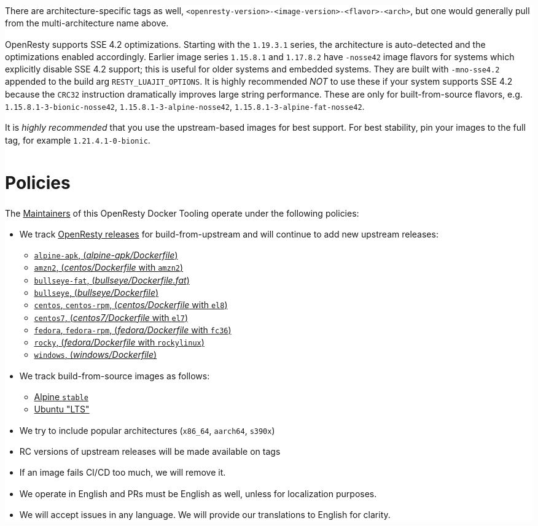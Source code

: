There are architecture-specific tags as well, `<openresty-version>-<image-version>-<flavor>-<arch>`, but one would generally pull from the multi-architecture name above.

OpenResty supports SSE 4.2 optimizations.  Starting with the `1.19.3.1` series, the architecture is auto-detected and the optimizations enabled accordingly.  Earlier image series `1.15.8.1` and `1.17.8.2` have `-nosse42` image flavors for systems which explicitly disable SSE 4.2 support; this is useful for older systems and embedded systems.  They are built with `-mno-sse4.2` appended to the build arg `RESTY_LUAJIT_OPTIONS`.  It is highly recommended *NOT* to use these if your system supports SSE 4.2 because the `CRC32` instruction dramatically improves large string performance.  These are only for built-from-source flavors, e.g. `1.15.8.1-3-bionic-nosse42`, `1.15.8.1-3-alpine-nosse42`, `1.15.8.1-3-alpine-fat-nosse42`.

It is *highly recommended* that you use the upstream-based images for best support.  For best stability, pin your images to the full tag, for example `1.21.4.1-0-bionic`.

Policies
========

The [Maintainers](#changelog--authors) of this OpenResty Docker Tooling operate under the following policies:

 * We track [OpenResty releases](https://openresty.org/en/linux-packages.html) for build-from-upstream and will continue to add new upstream releases:

    * [`alpine-apk`, (*alpine-apk/Dockerfile*)](https://github.com/openresty/docker-openresty/blob/master/alpine-apk/Dockerfile)
    * [`amzn2`, (*centos/Dockerfile* with `amzn2`)](https://github.com/openresty/docker-openresty/blob/master/centos/Dockerfile)
    * [`bullseye-fat`, (*bullseye/Dockerfile.fat*)](https://github.com/openresty/docker-openresty/blob/master/bullseye/Dockerfile.fat)
    * [`bullseye`, (*bullseye/Dockerfile*)](https://github.com/openresty/docker-openresty/blob/master/bullseye/Dockerfile)
    * [`centos`, `centos-rpm`, (*centos/Dockerfile* with `el8`)](https://github.com/openresty/docker-openresty/blob/master/centos/Dockerfile)
    * [`centos7`, (*centos7/Dockerfile* with `el7`)](https://github.com/openresty/docker-openresty/blob/master/centos7/Dockerfile)
    * [`fedora`, `fedora-rpm`, (*fedora/Dockerfile* with `fc36`)](https://github.com/openresty/docker-openresty/blob/master/fedora/Dockerfile)
    * [`rocky`, (*fedora/Dockerfile* with `rockylinux`)](https://github.com/openresty/docker-openresty/blob/master/fedora/Dockerfile)
    * [`windows`, (*windows/Dockerfile*)](https://github.com/openresty/docker-openresty/blob/master/windows/Dockerfile)

 * We track build-from-source images as follows:
 
    * [Alpine `stable`](https://www.alpinelinux.org/releases/)
    * [Ubuntu "LTS"](https://wiki.ubuntu.com/Releases)

 * We try to include popular architectures (`x86_64`, `aarch64`, `s390x`)

 * RC versions of upstream releases will be made available on tags

 * If an image fails CI/CD too much, we will remove it.

 * We operate in English and PRs must be English as well, unless for localization purposes.
 
 * We will accept issues in any language.  We will provide our translations to English for clarity.

